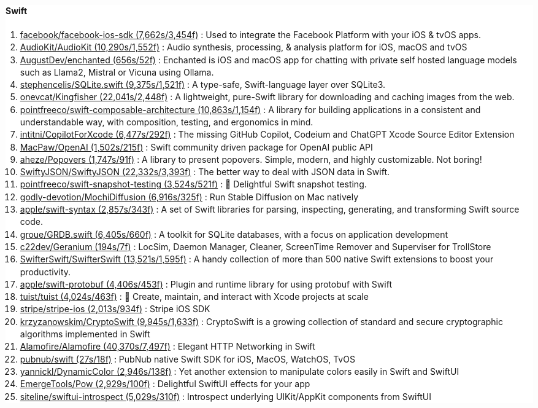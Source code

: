 #### Swift
1. [facebook/facebook-ios-sdk (7,662s/3,454f)](https://github.com/facebook/facebook-ios-sdk) : Used to integrate the Facebook Platform with your iOS & tvOS apps.
2. [AudioKit/AudioKit (10,290s/1,552f)](https://github.com/AudioKit/AudioKit) : Audio synthesis, processing, & analysis platform for iOS, macOS and tvOS
3. [AugustDev/enchanted (656s/52f)](https://github.com/AugustDev/enchanted) : Enchanted is iOS and macOS app for chatting with private self hosted language models such as Llama2, Mistral or Vicuna using Ollama.
4. [stephencelis/SQLite.swift (9,375s/1,521f)](https://github.com/stephencelis/SQLite.swift) : A type-safe, Swift-language layer over SQLite3.
5. [onevcat/Kingfisher (22,041s/2,448f)](https://github.com/onevcat/Kingfisher) : A lightweight, pure-Swift library for downloading and caching images from the web.
6. [pointfreeco/swift-composable-architecture (10,863s/1,154f)](https://github.com/pointfreeco/swift-composable-architecture) : A library for building applications in a consistent and understandable way, with composition, testing, and ergonomics in mind.
7. [intitni/CopilotForXcode (6,477s/292f)](https://github.com/intitni/CopilotForXcode) : The missing GitHub Copilot, Codeium and ChatGPT Xcode Source Editor Extension
8. [MacPaw/OpenAI (1,502s/215f)](https://github.com/MacPaw/OpenAI) : Swift community driven package for OpenAI public API
9. [aheze/Popovers (1,747s/91f)](https://github.com/aheze/Popovers) : A library to present popovers. Simple, modern, and highly customizable. Not boring!
10. [SwiftyJSON/SwiftyJSON (22,332s/3,393f)](https://github.com/SwiftyJSON/SwiftyJSON) : The better way to deal with JSON data in Swift.
11. [pointfreeco/swift-snapshot-testing (3,524s/521f)](https://github.com/pointfreeco/swift-snapshot-testing) : 📸 Delightful Swift snapshot testing.
12. [godly-devotion/MochiDiffusion (6,916s/325f)](https://github.com/godly-devotion/MochiDiffusion) : Run Stable Diffusion on Mac natively
13. [apple/swift-syntax (2,857s/343f)](https://github.com/apple/swift-syntax) : A set of Swift libraries for parsing, inspecting, generating, and transforming Swift source code.
14. [groue/GRDB.swift (6,405s/660f)](https://github.com/groue/GRDB.swift) : A toolkit for SQLite databases, with a focus on application development
15. [c22dev/Geranium (194s/7f)](https://github.com/c22dev/Geranium) : LocSim, Daemon Manager, Cleaner, ScreenTime Remover and Superviser for TrollStore
16. [SwifterSwift/SwifterSwift (13,521s/1,595f)](https://github.com/SwifterSwift/SwifterSwift) : A handy collection of more than 500 native Swift extensions to boost your productivity.
17. [apple/swift-protobuf (4,406s/453f)](https://github.com/apple/swift-protobuf) : Plugin and runtime library for using protobuf with Swift
18. [tuist/tuist (4,024s/463f)](https://github.com/tuist/tuist) : 🚀 Create, maintain, and interact with Xcode projects at scale
19. [stripe/stripe-ios (2,013s/934f)](https://github.com/stripe/stripe-ios) : Stripe iOS SDK
20. [krzyzanowskim/CryptoSwift (9,945s/1,633f)](https://github.com/krzyzanowskim/CryptoSwift) : CryptoSwift is a growing collection of standard and secure cryptographic algorithms implemented in Swift
21. [Alamofire/Alamofire (40,370s/7,497f)](https://github.com/Alamofire/Alamofire) : Elegant HTTP Networking in Swift
22. [pubnub/swift (27s/18f)](https://github.com/pubnub/swift) : PubNub native Swift SDK for iOS, MacOS, WatchOS, TvOS
23. [yannickl/DynamicColor (2,946s/138f)](https://github.com/yannickl/DynamicColor) : Yet another extension to manipulate colors easily in Swift and SwiftUI
24. [EmergeTools/Pow (2,929s/100f)](https://github.com/EmergeTools/Pow) : Delightful SwiftUI effects for your app
25. [siteline/swiftui-introspect (5,029s/310f)](https://github.com/siteline/swiftui-introspect) : Introspect underlying UIKit/AppKit components from SwiftUI
